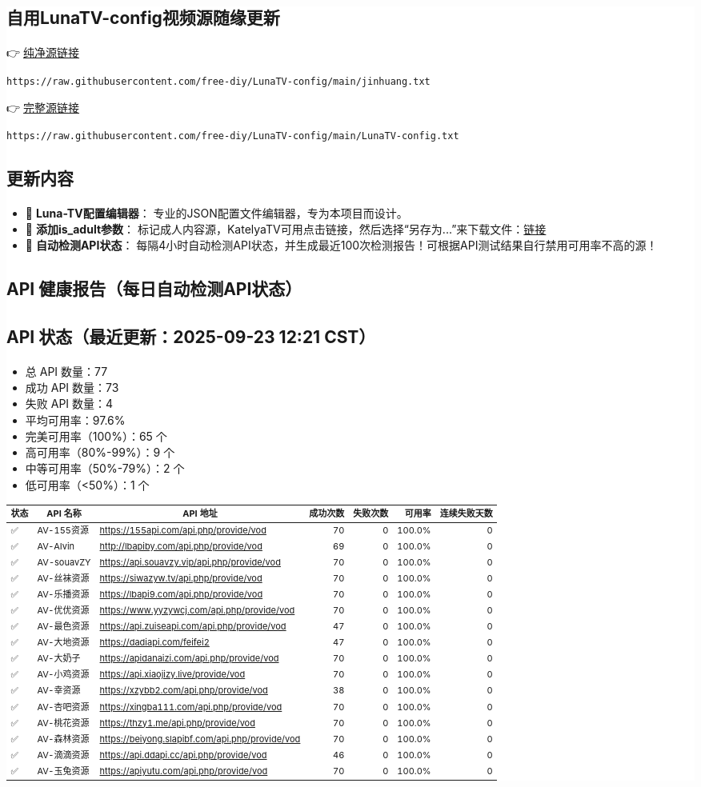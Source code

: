 ## 自用LunaTV-config视频源随缘更新

👉 [纯净源链接](https://raw.githubusercontent.com/free-diy/LunaTV-config/main/jinhuang.txt)
                                                                                      
```bash
https://raw.githubusercontent.com/free-diy/LunaTV-config/main/jinhuang.txt
```

👉 [完整源链接](https://raw.githubusercontent.com/free-diy/LunaTV-config/main/LunaTV-config.txt)
                                                                                     
```bash
https://raw.githubusercontent.com/free-diy/LunaTV-config/main/LunaTV-config.txt
```
## 更新内容
- 📄 **Luna-TV配置编辑器**： 专业的JSON配置文件编辑器，专为本项目而设计。
- 📄 **添加is_adult参数**： 标记成人内容源，KatelyaTV可用点击链接，然后选择“另存为...”来下载文件：[链接](https://raw.githubusercontent.com/free-diy/LunaTV-config/main/LunaTV-config.txt)
- 📄 **自动检测API状态**： 每隔4小时自动检测API状态，并生成最近100次检测报告！可根据API测试结果自行禁用可用率不高的源！

## API 健康报告（每日自动检测API状态）

## API 状态（最近更新：2025-09-23 12:21 CST）

- 总 API 数量：77
- 成功 API 数量：73
- 失败 API 数量：4
- 平均可用率：97.6%
- 完美可用率（100%）：65 个
- 高可用率（80%-99%）：9 个
- 中等可用率（50%-79%）：2 个
- 低可用率（<50%）：1 个

<div style="font-size: 11px;">


| 状态 | API 名称 | API 地址 | 成功次数 | 失败次数 | 可用率 | 连续失败天数 |
|------|----------|----------|---------:|---------:|-------:|-------------:|
| ✅ | AV-155资源 | https://155api.com/api.php/provide/vod | 70 | 0 | 100.0% | 0 |
| ✅ | AV-AIvin | http://lbapiby.com/api.php/provide/vod | 69 | 0 | 100.0% | 0 |
| ✅ | AV-souavZY | https://api.souavzy.vip/api.php/provide/vod | 70 | 0 | 100.0% | 0 |
| ✅ | AV-丝袜资源 | https://siwazyw.tv/api.php/provide/vod | 70 | 0 | 100.0% | 0 |
| ✅ | AV-乐播资源 | https://lbapi9.com/api.php/provide/vod | 70 | 0 | 100.0% | 0 |
| ✅ | AV-优优资源 | https://www.yyzywcj.com/api.php/provide/vod | 70 | 0 | 100.0% | 0 |
| ✅ | AV-最色资源 | https://api.zuiseapi.com/api.php/provide/vod | 47 | 0 | 100.0% | 0 |
| ✅ | AV-大地资源 | https://dadiapi.com/feifei2 | 47 | 0 | 100.0% | 0 |
| ✅ | AV-大奶子 | https://apidanaizi.com/api.php/provide/vod | 70 | 0 | 100.0% | 0 |
| ✅ | AV-小鸡资源 | https://api.xiaojizy.live/provide/vod | 70 | 0 | 100.0% | 0 |
| ✅ | AV-幸资源 | https://xzybb2.com/api.php/provide/vod | 38 | 0 | 100.0% | 0 |
| ✅ | AV-杏吧资源 | https://xingba111.com/api.php/provide/vod | 70 | 0 | 100.0% | 0 |
| ✅ | AV-桃花资源 | https://thzy1.me/api.php/provide/vod | 70 | 0 | 100.0% | 0 |
| ✅ | AV-森林资源 | https://beiyong.slapibf.com/api.php/provide/vod | 70 | 0 | 100.0% | 0 |
| ✅ | AV-滴滴资源 | https://api.ddapi.cc/api.php/provide/vod | 46 | 0 | 100.0% | 0 |
| ✅ | AV-玉兔资源 | https://apiyutu.com/api.php/provide/vod | 70 | 0 | 100.0% | 0 |